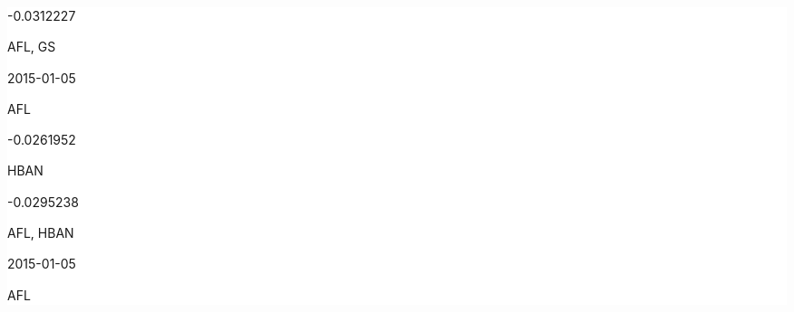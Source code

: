 <td style="text-align:right;">

\-0.0312227

</td>

<td style="text-align:left;">

AFL, GS

</td>

</tr>

<tr>

<td style="text-align:left;">

2015-01-05

</td>

<td style="text-align:left;">

AFL

</td>

<td style="text-align:right;">

\-0.0261952

</td>

<td style="text-align:left;">

HBAN

</td>

<td style="text-align:right;">

\-0.0295238

</td>

<td style="text-align:left;">

AFL, HBAN

</td>

</tr>

<tr>

<td style="text-align:left;">

2015-01-05

</td>

<td style="text-align:left;">

AFL
